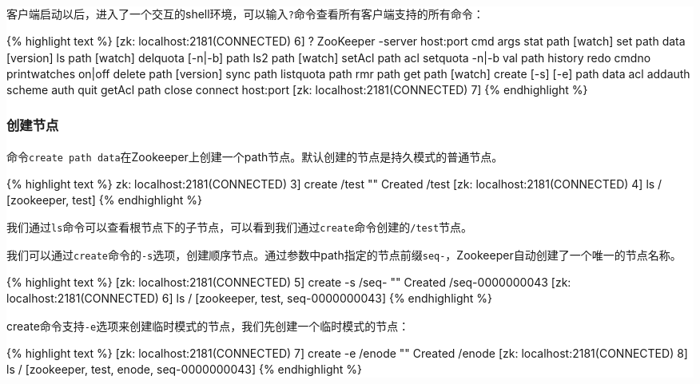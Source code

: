 客户端启动以后，进入了一个交互的shell环境，可以输入`?`命令查看所有客户端支持的所有命令：

{% highlight text %}
[zk: localhost:2181(CONNECTED) 6] ?
ZooKeeper -server host:port cmd args
	stat path [watch]
	set path data [version]
	ls path [watch]
	delquota [-n|-b] path
	ls2 path [watch]
	setAcl path acl
	setquota -n|-b val path
	history
	redo cmdno
	printwatches on|off
	delete path [version]
	sync path
	listquota path
	rmr path
	get path [watch]
	create [-s] [-e] path data acl
	addauth scheme auth
	quit
	getAcl path
	close
	connect host:port
[zk: localhost:2181(CONNECTED) 7]
{% endhighlight %}

### 创建节点
命令`create path data`在Zookeeper上创建一个path节点。默认创建的节点是持久模式的普通节点。

{% highlight text %}
zk: localhost:2181(CONNECTED) 3] create /test ""
Created /test
[zk: localhost:2181(CONNECTED) 4] ls /
[zookeeper, test]
{% endhighlight %}

我们通过`ls`命令可以查看根节点下的子节点，可以看到我们通过`create`命令创建的`/test`节点。

我们可以通过`create`命令的`-s`选项，创建顺序节点。通过参数中path指定的节点前缀`seq-`，Zookeeper自动创建了一个唯一的节点名称。

{% highlight text %}
[zk: localhost:2181(CONNECTED) 5] create -s /seq- ""
Created /seq-0000000043
[zk: localhost:2181(CONNECTED) 6] ls  /
[zookeeper, test, seq-0000000043]
{% endhighlight %}

create命令支持`-e`选项来创建临时模式的节点，我们先创建一个临时模式的节点：

{% highlight text %}
[zk: localhost:2181(CONNECTED) 7] create -e /enode ""
Created /enode
[zk: localhost:2181(CONNECTED) 8] ls /
[zookeeper, test, enode, seq-0000000043]
{% endhighlight %}
